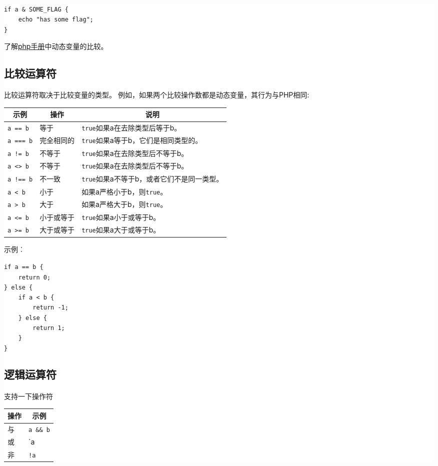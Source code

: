 ```zephir
if a & SOME_FLAG {
    echo "has some flag";
}
```

了解[php手册](http://www.php.net/manual/en/language.operators.comparison.php)中动态变量的比较。

<a name='comparison-operators'></a>

## 比较运算符

比较运算符取决于比较变量的类型。 例如，如果两个比较操作数都是动态变量，其行为与PHP相同:

| 示例             | 操作    | 说明                        |
| -------------- | ----- | ------------------------- |
| `a == b`       | 等于    | `true`如果a在去除类型后等于b。       |
| `a === b`      | 完全相同的 | `true`如果a等于b，它们是相同类型的。    |
| `a != b`       | 不等于   | `true`如果a在去除类型后不等于b。      |
| `a <> b` | 不等于   | `true`如果a在去除类型后不等于b。      |
| `a !== b`      | 不一致   | `true`如果a不等于b，或者它们不是同一类型。 |
| `a < b`     | 小于    | 如果a严格小于b，则`true`。         |
| `a > b`     | 大于    | 如果a严格大于b，则`true`。         |
| `a <= b`    | 小于或等于 | `true`如果a小于或等于b。          |
| `a >= b`    | 大于或等于 | `true`如果a大于或等于b。          |

示例︰

```zephir
if a == b {
    return 0;
} else {
    if a < b {
        return -1;
    } else {
        return 1;
    }
}
```

<a name='logical-operators'></a>

## 逻辑运算符

支持一下操作符

| 操作 | 示例               |
| -- | ---------------- |
| 与  | `a && b` |
| 或  | `a || b`         |
| 非  | `!a`             |
